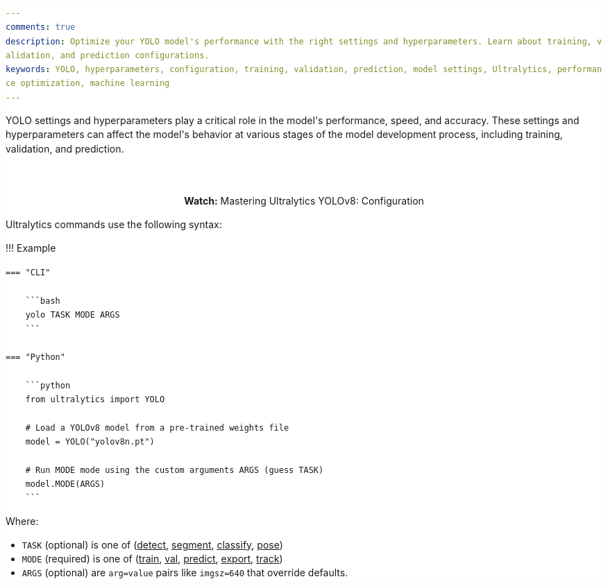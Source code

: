 ```yaml
---
comments: true
description: Optimize your YOLO model's performance with the right settings and hyperparameters. Learn about training, validation, and prediction configurations.
keywords: YOLO, hyperparameters, configuration, training, validation, prediction, model settings, Ultralytics, performance optimization, machine learning
---
```


YOLO settings and hyperparameters play a critical role in the model's performance, speed, and accuracy. These settings and hyperparameters can affect the model's behavior at various stages of the model development process, including training, validation, and prediction.

<p align="center">
  <br>
  <iframe loading="lazy" width="720" height="405" src="https://www.youtube.com/embed/GsXGnb-A4Kc?start=87"
    title="YouTube video player" frameborder="0"
    allow="accelerometer; autoplay; clipboard-write; encrypted-media; gyroscope; picture-in-picture; web-share"
    allowfullscreen>
  </iframe>
  <br>
  <strong>Watch:</strong> Mastering Ultralytics YOLOv8: Configuration
</p>

Ultralytics commands use the following syntax:

!!! Example

    === "CLI"

        ```bash
        yolo TASK MODE ARGS
        ```

    === "Python"

        ```python
        from ultralytics import YOLO

        # Load a YOLOv8 model from a pre-trained weights file
        model = YOLO("yolov8n.pt")

        # Run MODE mode using the custom arguments ARGS (guess TASK)
        model.MODE(ARGS)
        ```

Where:

- `TASK` (optional) is one of ([detect](../tasks/detect.md), [segment](../tasks/segment.md), [classify](../tasks/classify.md), [pose](../tasks/pose.md))
- `MODE` (required) is one of ([train](../modes/train.md), [val](../modes/val.md), [predict](../modes/predict.md), [export](../modes/export.md), [track](../modes/track.md))
- `ARGS` (optional) are `arg=value` pairs like `imgsz=640` that override defaults.
